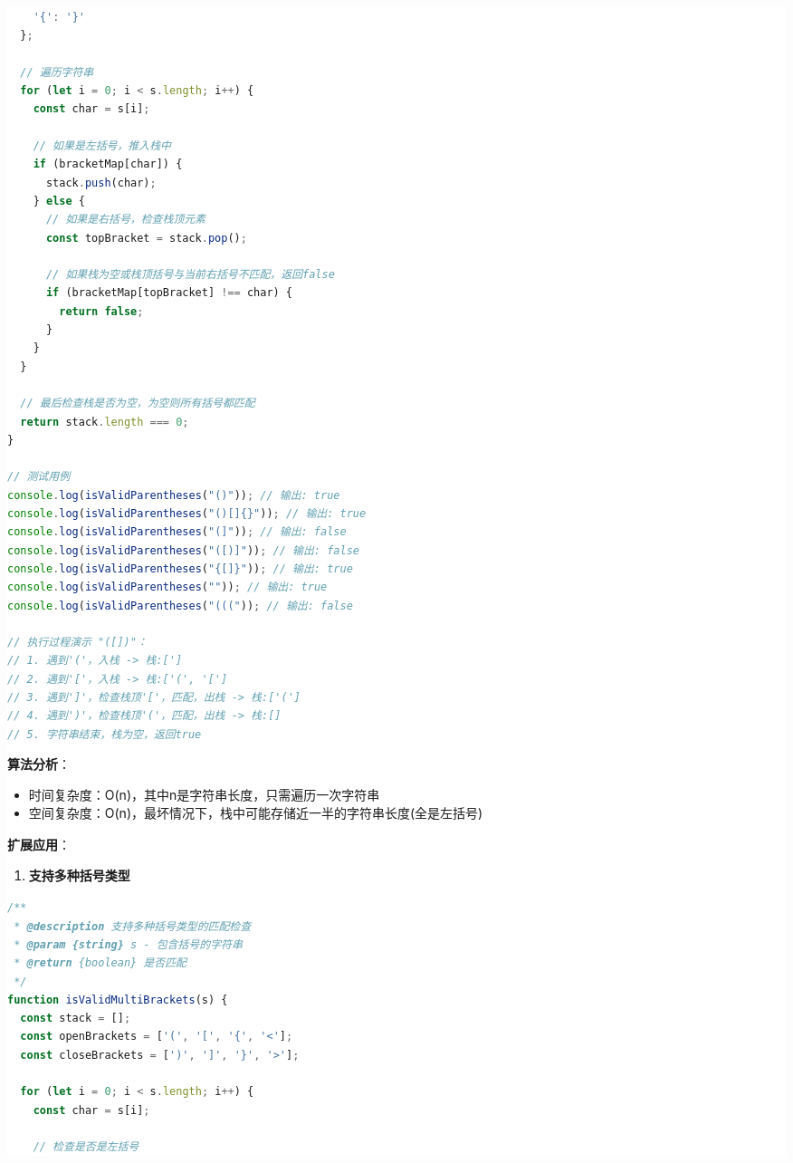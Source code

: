 ```javascript
    '{': '}'
  };

  // 遍历字符串
  for (let i = 0; i < s.length; i++) {
    const char = s[i];

    // 如果是左括号，推入栈中
    if (bracketMap[char]) {
      stack.push(char);
    } else {
      // 如果是右括号，检查栈顶元素
      const topBracket = stack.pop();

      // 如果栈为空或栈顶括号与当前右括号不匹配，返回false
      if (bracketMap[topBracket] !== char) {
        return false;
      }
    }
  }

  // 最后检查栈是否为空，为空则所有括号都匹配
  return stack.length === 0;
}

// 测试用例
console.log(isValidParentheses("()")); // 输出: true
console.log(isValidParentheses("()[]{}")); // 输出: true
console.log(isValidParentheses("(]")); // 输出: false
console.log(isValidParentheses("([)]")); // 输出: false
console.log(isValidParentheses("{[]}")); // 输出: true
console.log(isValidParentheses("")); // 输出: true
console.log(isValidParentheses("(((")); // 输出: false

// 执行过程演示 "([])"：
// 1. 遇到'('，入栈 -> 栈:[']
// 2. 遇到'['，入栈 -> 栈:['(', '[']
// 3. 遇到']'，检查栈顶'['，匹配，出栈 -> 栈:['(']
// 4. 遇到')'，检查栈顶'('，匹配，出栈 -> 栈:[]
// 5. 字符串结束，栈为空，返回true
```

**算法分析**：
- 时间复杂度：O(n)，其中n是字符串长度，只需遍历一次字符串
- 空间复杂度：O(n)，最坏情况下，栈中可能存储近一半的字符串长度(全是左括号)

**扩展应用**：

1. **支持多种括号类型**

```javascript
/**
 * @description 支持多种括号类型的匹配检查
 * @param {string} s - 包含括号的字符串
 * @return {boolean} 是否匹配
 */
function isValidMultiBrackets(s) {
  const stack = [];
  const openBrackets = ['(', '[', '{', '<'];
  const closeBrackets = [')', ']', '}', '>'];

  for (let i = 0; i < s.length; i++) {
    const char = s[i];

    // 检查是否是左括号
```